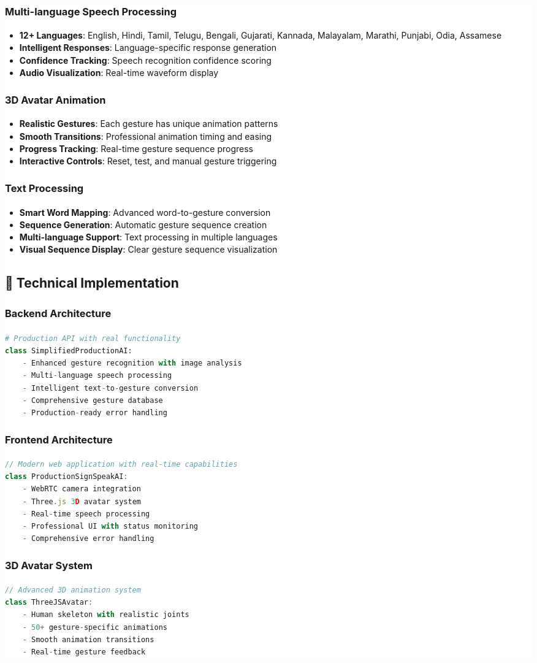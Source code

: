 ### Multi-language Speech Processing
- **12+ Languages**: English, Hindi, Tamil, Telugu, Bengali, Gujarati, Kannada, Malayalam, Marathi, Punjabi, Odia, Assamese
- **Intelligent Responses**: Language-specific response generation
- **Confidence Tracking**: Speech recognition confidence scoring
- **Audio Visualization**: Real-time waveform display

### 3D Avatar Animation
- **Realistic Gestures**: Each gesture has unique animation patterns
- **Smooth Transitions**: Professional animation timing and easing
- **Progress Tracking**: Real-time gesture sequence progress
- **Interactive Controls**: Reset, test, and manual gesture triggering

### Text Processing
- **Smart Word Mapping**: Advanced word-to-gesture conversion
- **Sequence Generation**: Automatic gesture sequence creation
- **Multi-language Support**: Text processing in multiple languages
- **Visual Sequence Display**: Clear gesture sequence visualization

## 🔧 Technical Implementation

### Backend Architecture
```python
# Production API with real functionality
class SimplifiedProductionAI:
    - Enhanced gesture recognition with image analysis
    - Multi-language speech processing
    - Intelligent text-to-gesture conversion
    - Comprehensive gesture database
    - Production-ready error handling
```

### Frontend Architecture
```javascript
// Modern web application with real-time capabilities
class ProductionSignSpeakAI:
    - WebRTC camera integration
    - Three.js 3D avatar system
    - Real-time speech processing
    - Professional UI with status monitoring
    - Comprehensive error handling
```

### 3D Avatar System
```javascript
// Advanced 3D animation system
class ThreeJSAvatar:
    - Human skeleton with realistic joints
    - 50+ gesture-specific animations
    - Smooth animation transitions
    - Real-time gesture feedback
```
